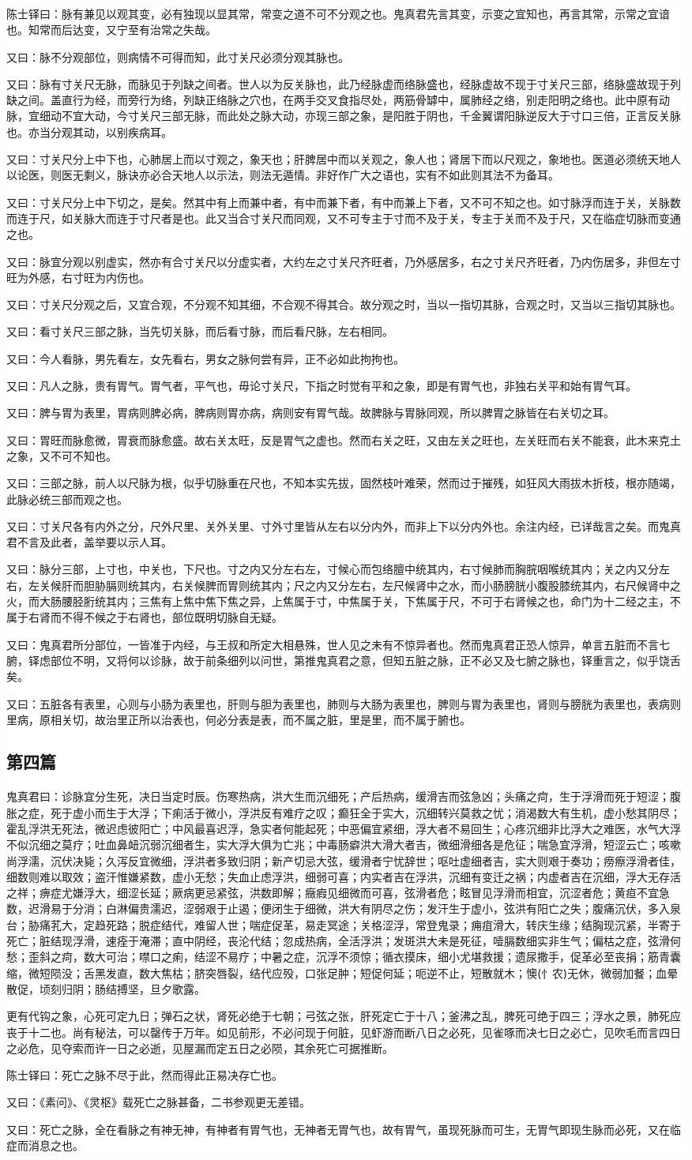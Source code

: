 陈士铎曰：脉有兼见以观其变，必有独现以显其常，常变之道不可不分观之也。鬼真君先言其变，示变之宜知也，再言其常，示常之宜谙也。知常而后达变，又宁至有治常之失哉。  

又曰：脉不分观部位，则病情不可得而知，此寸关尺必须分观其脉也。  

又曰：脉有寸关尺无脉，而脉见于列缺之间者。世人以为反关脉也，此乃经脉虚而络脉盛也，经脉虚故不现于寸关尺三部，络脉盛故现于列缺之间。盖直行为经，而旁行为络，列缺正络脉之穴也，在两手交叉食指尽处，两筋骨罅中，属肺经之络，别走阳明之络也。此中原有动脉，宜细动不宜大动，今寸关尺三部无脉，而此处之脉大动，亦现三部之象，是阳胜于阴也，千金翼谓阳脉逆反大于寸口三倍，正言反关脉也。亦当分观其动，以别疾病耳。  

又曰：寸关尺分上中下也，心肺居上而以寸观之，象天也；肝脾居中而以关观之，象人也；肾居下而以尺观之，象地也。医道必须统天地人以论医，则医无剩义，脉诀亦必合天地人以示法，则法无遁情。非好作广大之语也，实有不如此则其法不为备耳。  

又曰：寸关尺分上中下切之，是矣。然其中有上而兼中者，有中而兼下者，有中而兼上下者，又不可不知之也。如寸脉浮而连于关，关脉数而连于尺，如关脉大而连于寸尺者是也。此又当合寸关尺而同观，又不可专主于寸而不及于关，专主于关而不及于尺，又在临症切脉而变通之也。  

又曰：脉宜分观以别虚实，然亦有合寸关尺以分虚实者，大约左之寸关尺齐旺者，乃外感居多，右之寸关尺齐旺者，乃内伤居多，非但左寸旺为外感，右寸旺为内伤也。  

又曰：寸关尺分观之后，又宜合观，不分观不知其细，不合观不得其合。故分观之时，当以一指切其脉，合观之时，又当以三指切其脉也。  

又曰：看寸关尺三部之脉，当先切关脉，而后看寸脉，而后看尺脉，左右相同。  

又曰：今人看脉，男先看左，女先看右，男女之脉何尝有异，正不必如此拘拘也。  

又曰：凡人之脉，贵有胃气。胃气者，平气也，毋论寸关尺，下指之时觉有平和之象，即是有胃气也，非独右关平和始有胃气耳。  

又曰：脾与胃为表里，胃病则脾必病，脾病则胃亦病，病则安有胃气哉。故脾脉与胃脉同观，所以脾胃之脉皆在右关切之耳。  

又曰：胃旺而脉愈微，胃衰而脉愈盛。故右关太旺，反是胃气之虚也。然而右关之旺，又由左关之旺也，左关旺而右关不能衰，此木来克土之象，又不可不知也。  

又曰：三部之脉，前人以尺脉为根，似乎切脉重在尺也，不知本实先拔，固然枝叶难荣，然而过于摧残，如狂风大雨拔木折枝，根亦随竭，此脉必统三部而观之也。  

又曰：寸关尺各有内外之分，尺外尺里、关外关里、寸外寸里皆从左右以分内外，而非上下以分内外也。余注内经，已详哉言之矣。而鬼真君不言及此者，盖举要以示人耳。  

又曰：脉分三部，上寸也，中关也，下尺也。寸之内又分左右左，寸候心而包络膻中统其内，右寸候肺而胸脘咽喉统其内；关之内又分左右，左关候肝而胆胁膈则统其内，右关候脾而胃则统其内；尺之内又分左右，左尺候肾中之水，而小肠膀胱小腹股膝统其内，右尺候肾中之火，而大肠腰胫胻统其内；三焦有上焦中焦下焦之异，上焦属于寸，中焦属于关，下焦属于尺，不可于右肾候之也，命门为十二经之主，不属于右肾而不得不候之于右肾也，部位既明切脉自无疑。  

又曰：鬼真君所分部位，一皆准于内经，与王叔和所定大相悬殊，世人见之未有不惊异者也。然而鬼真君正恐人惊异，单言五脏而不言七腑，铎虑部位不明，又将何以诊脉，故于前条细列以问世，第推鬼真君之意，但知五脏之脉，正不必又及七腑之脉也，铎重言之，似乎饶舌矣。  

又曰：五脏各有表里，心则与小肠为表里也，肝则与胆为表里也，肺则与大肠为表里也，脾则与胃为表里也，肾则与膀胱为表里也，表病则里病，原相关切，故治里正所以治表也，何必分表是表，而不属之脏，里是里，而不属于腑也。  

## 第四篇  

鬼真君曰：诊脉宜分生死，决日当定时辰。伤寒热病，洪大生而沉细死；产后热病，缓滑吉而弦急凶；头痛之疴，生于浮滑而死于短涩；腹胀之症，死于虚小而生于大浮；下痢活于微小，浮洪反有难疗之叹；癫狂全于实大，沉细转兴莫救之忧；消渴数大有生机，虚小愁其阴尽；霍乱浮洪无死法，微迟虑彼阳亡；中风最喜迟浮，急实者何能起死；中恶偏宜紧细，浮大者不易回生；心疼沉细非比浮大之难医，水气大浮不似沉细之莫疗；吐血鼻衄沉弱沉细者生，实大浮大俱为亡兆；中毒肠癖洪大滑大者吉，微细滑细各是危征；喘急宜浮滑，短涩云亡；咳嗽尚浮濡，沉伏决毙；久泻反宜微细，浮洪者多致归阴；新产切忌大弦，缓滑者宁忧辞世；呕吐虚细者吉，实大则艰于奏功；痨瘵浮滑者佳，细数则难以取效；盗汗惟嫌紧数，虚小无愁；失血止虑浮洪，细弱可喜；内实者吉在浮洪，沉细有变迁之祸；内虚者吉在沉细，浮大无存活之祥；痹症尤嫌浮大，细涩长延；厥病更忌紧弦，洪数即解；癥瘕见细微而可喜，弦滑者危；眩冒见浮滑而相宜，沉涩者危；黄疸不宜急数，迟滑易于分消；白淋偏贵濡迟，涩弱艰于止遏；便闭生于细微，洪大有阴尽之伤；发汗生于虚小，弦洪有阳亡之失；腹痛沉伏，多入泉台；胁痛芤大，定趋死路；脱症结代，难留人世；喘症促革，易走冥途；关格涩浮，常登鬼录；痈疽滑大，转庆生缘；结胸现沉紧，半寄于死亡；脏结现浮滑，速痊于淹滞；直中阴经，丧沦代结；忽成热病，全活浮洪；发斑洪大未是死征，噎膈数细实非生气；偏枯之症，弦滑何愁；歪斜之疴，数大可治；噤口之痢，结涩不易疗；中暑之症，沉浮不须惊；循衣摸床，细小尤堪救援；遗尿撒手，促革必至丧捐；筋青囊缩，微短陨没；舌黑发直，数大焦枯；脐突唇裂，结代应殁，口张足肿；短促何延；呃逆不止，短散就木；懊(忄农)无休，微弱加餐；血晕散促，顷刻归阴；肠结搏坚，旦夕歌露。  

更有代钩之象，心死可定九日；弹石之状，肾死必绝于七朝；弓弦之张，肝死定亡于十八；釜沸之乱，脾死可绝于四三；浮水之景，肺死应丧于十二也。尚有秘法，可以罄传于万年。如见前形，不必问现于何脏，见虾游而断八日之必死，见雀啄而决七日之必亡，见吹毛而言四日之必危，见夺索而许一日之必逝，见屋漏而定五日之必陨，其余死亡可据推断。  

陈士铎曰：死亡之脉不尽于此，然而得此正易决存亡也。  

又曰：《素问》、《灵枢》载死亡之脉甚备，二书参观更无差错。  

又曰：死亡之脉，全在看脉之有神无神，有神者有胃气也，无神者无胃气也，故有胃气，虽现死脉而可生，无胃气即现生脉而必死，又在临症而消息之也。  
